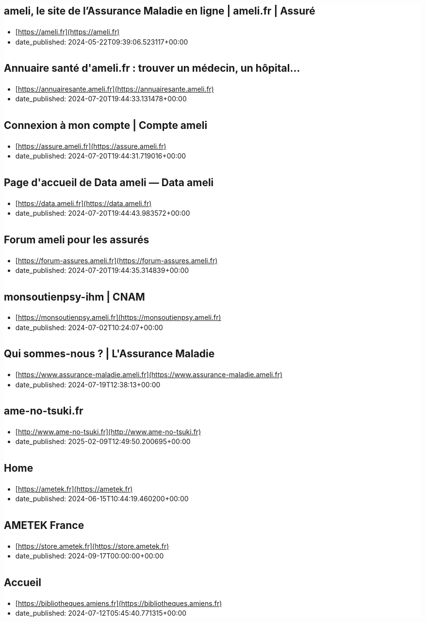  ## ameli, le site de l’Assurance Maladie en ligne | ameli.fr | Assuré
 - [https://ameli.fr](https://ameli.fr)
 - date_published: 2024-05-22T09:39:06.523117+00:00

 ## Annuaire santé d'ameli.fr : trouver un médecin, un hôpital...
 - [https://annuairesante.ameli.fr](https://annuairesante.ameli.fr)
 - date_published: 2024-07-20T19:44:33.131478+00:00

 ## Connexion à mon compte | Compte ameli
 - [https://assure.ameli.fr](https://assure.ameli.fr)
 - date_published: 2024-07-20T19:44:31.719016+00:00

 ## Page d'accueil de Data ameli — Data ameli
 - [https://data.ameli.fr](https://data.ameli.fr)
 - date_published: 2024-07-20T19:44:43.983572+00:00

 ## Forum ameli pour les assurés
 - [https://forum-assures.ameli.fr](https://forum-assures.ameli.fr)
 - date_published: 2024-07-20T19:44:35.314839+00:00

 ## monsoutienpsy-ihm | CNAM
 - [https://monsoutienpsy.ameli.fr](https://monsoutienpsy.ameli.fr)
 - date_published: 2024-07-02T10:24:07+00:00

 ## Qui sommes-nous ? | L'Assurance Maladie
 - [https://www.assurance-maladie.ameli.fr](https://www.assurance-maladie.ameli.fr)
 - date_published: 2024-07-19T12:38:13+00:00

 ## ame-no-tsuki.fr
 - [http://www.ame-no-tsuki.fr](http://www.ame-no-tsuki.fr)
 - date_published: 2025-02-09T12:49:50.200695+00:00

 ## Home
 - [https://ametek.fr](https://ametek.fr)
 - date_published: 2024-06-15T10:44:19.460200+00:00

 ## AMETEK France
 - [https://store.ametek.fr](https://store.ametek.fr)
 - date_published: 2024-09-17T00:00:00+00:00

 ## Accueil
 - [https://bibliotheques.amiens.fr](https://bibliotheques.amiens.fr)
 - date_published: 2024-07-12T05:45:40.771315+00:00
